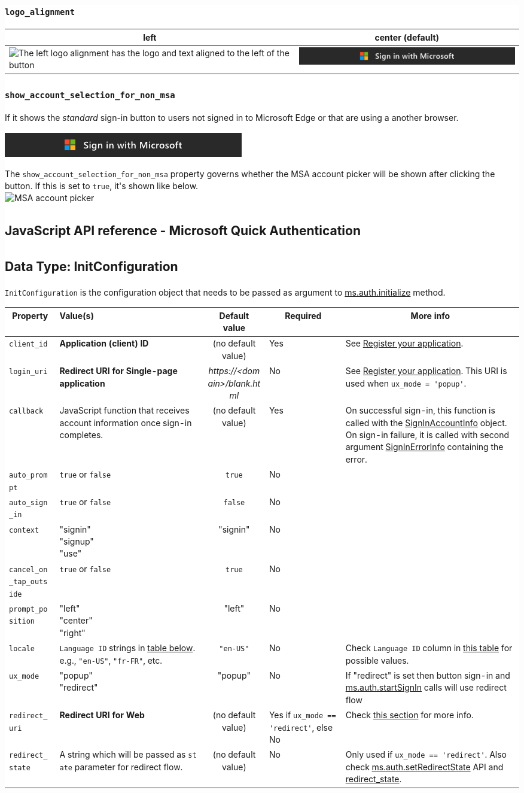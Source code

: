 ### `logo_alignment`

| left | center (default) |
|---------|---------|
| ![The left logo alignment has the logo and text aligned to the left of the button](./media/left.png) | ![The center logo alignment has the logo and text aligned to the center of the button](./media/standard.png) |

### `show_account_selection_for_non_msa`

If it shows the _standard_ sign-in button to users not signed in to Microsoft Edge or that are using a another browser.

![Standard sign-in button showing the Sign in with Microsoft text label](./media/large.png)

The `show_account_selection_for_non_msa` property governs whether the MSA account picker will be shown after clicking the button. If this is set to `true`, it's shown like below. <br/>![MSA account picker](./media/msa-account-picker.png) <br/>

## JavaScript API reference - Microsoft Quick Authentication

## Data Type: InitConfiguration

`InitConfiguration` is the configuration object that needs to be passed as argument to [ms.auth.initialize](#method-msauthinitialize) method.

| Property                | Value(s)                                                                      | Default value                 | Required | More info                                                                                           |
|-------------------------|:------------------------------------------------------------------------------|:-----------------------------:|----------|-------------------------------------------------------------------------------------------------------|
| `client_id`             | **Application (client) ID**                                                   | (no default value)            | Yes      | See [Register your application](quick-authentication-preview-how-to.md#register-your-application).   |
| `login_uri`             | **Redirect URI for Single-page application**                                  | _https://&lt;domain&gt;/blank.html_ | No       | See [Register your application](quick-authentication-preview-how-to.md#register-your-application). This URI is used when `ux_mode = 'popup'`.|
| `callback`              | JavaScript function that receives account information once sign-in completes. | (no default value)            | Yes      | On successful sign-in, this function is called with the [SignInAccountInfo](#data-type-signinaccountinfo) object. <br/> On sign-in failure, it is called with second argument [SignInErrorInfo](#data-type-signinerrorinfo) containing the error. |
| `auto_prompt`           | `true` or `false`                                                             | `true`                        | No       |                                                                                                       |
| `auto_sign_in`          | `true` or `false`                                                             | `false`                       | No       |                                                                                                       |
| `context`               | "signin"<br/> "signup"<br/> "use"                                             | "signin"                      | No       |                                                                                                       |
| `cancel_on_tap_outside` | `true` or `false`                                                             | `true`                        | No       |                                                                                                       |
| `prompt_position`       | "left"<br/> "center"<br/> "right"                                             | "left"                        | No       |                                                                                                       |
| `locale`                | `Language ID` strings in [table below](#supported-locales). e.g., `"en-US"`, `"fr-FR"`, etc. | `"en-US"`      | No       | Check `Language ID` column in [this table](#supported-locales) for possible values.                   |
| `ux_mode`               | "popup"<br/> "redirect"                                                       | "popup"                       | No       | If "redirect" is set then button sign-in and [ms.auth.startSignIn](#method-msauthstartsignin) calls will use redirect flow |
| `redirect_uri`          | **Redirect URI for Web**                                                      | (no default value)            | Yes if `ux_mode == 'redirect'`, else No |  Check [this section](./quick-authentication-preview-how-to.md#1-add-redirect-uri-in-application-registration) for more info. |
| `redirect_state`        | A string which will be passed as `state` parameter for redirect flow.         | (no default value)            | No       | Only used if `ux_mode == 'redirect'`. Also check [ms.auth.setRedirectState](#method-msauthsetredirectstate) API and [redirect_state](#redirect_state). |
